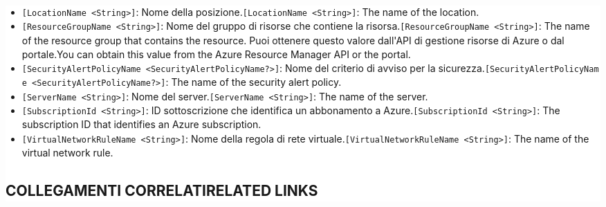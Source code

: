   - <span data-ttu-id="38da4-154">`[LocationName <String>]`: Nome della posizione.</span><span class="sxs-lookup"><span data-stu-id="38da4-154">`[LocationName <String>]`: The name of the location.</span></span>
  - <span data-ttu-id="38da4-155">`[ResourceGroupName <String>]`: Nome del gruppo di risorse che contiene la risorsa.</span><span class="sxs-lookup"><span data-stu-id="38da4-155">`[ResourceGroupName <String>]`: The name of the resource group that contains the resource.</span></span> <span data-ttu-id="38da4-156">Puoi ottenere questo valore dall'API di gestione risorse di Azure o dal portale.</span><span class="sxs-lookup"><span data-stu-id="38da4-156">You can obtain this value from the Azure Resource Manager API or the portal.</span></span>
  - <span data-ttu-id="38da4-157">`[SecurityAlertPolicyName <SecurityAlertPolicyName?>]`: Nome del criterio di avviso per la sicurezza.</span><span class="sxs-lookup"><span data-stu-id="38da4-157">`[SecurityAlertPolicyName <SecurityAlertPolicyName?>]`: The name of the security alert policy.</span></span>
  - <span data-ttu-id="38da4-158">`[ServerName <String>]`: Nome del server.</span><span class="sxs-lookup"><span data-stu-id="38da4-158">`[ServerName <String>]`: The name of the server.</span></span>
  - <span data-ttu-id="38da4-159">`[SubscriptionId <String>]`: ID sottoscrizione che identifica un abbonamento a Azure.</span><span class="sxs-lookup"><span data-stu-id="38da4-159">`[SubscriptionId <String>]`: The subscription ID that identifies an Azure subscription.</span></span>
  - <span data-ttu-id="38da4-160">`[VirtualNetworkRuleName <String>]`: Nome della regola di rete virtuale.</span><span class="sxs-lookup"><span data-stu-id="38da4-160">`[VirtualNetworkRuleName <String>]`: The name of the virtual network rule.</span></span>

## <span data-ttu-id="38da4-161">COLLEGAMENTI CORRELATI</span><span class="sxs-lookup"><span data-stu-id="38da4-161">RELATED LINKS</span></span>


